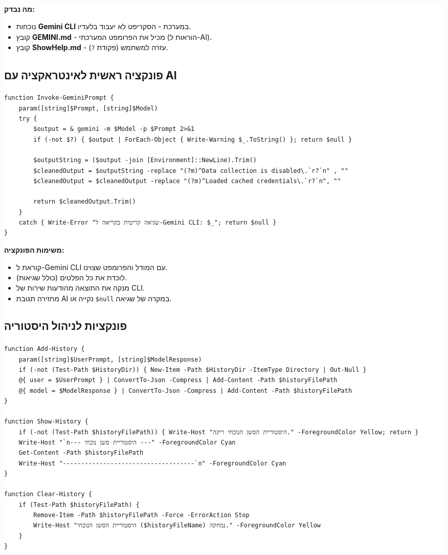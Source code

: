 <strong>מה נבדק:</strong>

<ul>
<li>נוכחות <strong>Gemini CLI</strong> במערכת - הסקריפט לא יעבוד בלעדיו.</li>
<li>קובץ <strong>GEMINI.md</strong> - מכיל את הפרומפט המערכתי (הוראות ל-AI).</li>
<li>קובץ <strong>ShowHelp.md</strong> - עזרה למשתמש (פקודת <code>?</code>).</li>
</ul>

<h2>פונקציה ראשית לאינטראקציה עם AI</h2>

<pre class="line-numbers"><code class="language-powershell">function Invoke-GeminiPrompt {
    param([string]$Prompt, [string]$Model)
    try {
        $output = & gemini -m $Model -p $Prompt 2>&1
        if (-not $?) { $output | ForEach-Object { Write-Warning $_.ToString() }; return $null }
        
        $outputString = ($output -join [Environment]::NewLine).Trim()
        $cleanedOutput = $outputString -replace "(?m)^Data collection is disabled\.`r?`n" , ""
        $cleanedOutput = $cleanedOutput -replace "(?m)^Loaded cached credentials\.`r?`n", ""
        
        return $cleanedOutput.Trim()
    }
    catch { Write-Error "שגיאה קריטית בקריאה ל-Gemini CLI: $_"; return $null }
}
</code></pre>

<strong>משימות הפונקציה:</strong>
<ul>
<li>קוראת ל-Gemini CLI עם המודל והפרומפט שצוינו.</li>
<li>לוכדת את כל הפלטים (כולל שגיאות).</li>
<li>מנקה את התוצאה מהודעות שירות של CLI.</li>
<li>מחזירה תגובת AI נקייה או <code>$null</code> במקרה של שגיאה.</li>
</ul>

<h2>פונקציות לניהול היסטוריה</h2>

<pre class="line-numbers"><code class="language-powershell">function Add-History { 
    param([string]$UserPrompt, [string]$ModelResponse)
    if (-not (Test-Path $HistoryDir)) { New-Item -Path $HistoryDir -ItemType Directory | Out-Null }
    @{ user = $UserPrompt } | ConvertTo-Json -Compress | Add-Content -Path $historyFilePath
    @{ model = $ModelResponse } | ConvertTo-Json -Compress | Add-Content -Path $historyFilePath
}

function Show-History {
    if (-not (Test-Path $historyFilePath)) { Write-Host "היסטוריית הסשן הנוכחי ריקה." -ForegroundColor Yellow; return }
    Write-Host "`n--- היסטוריית סשן נוכחי ---" -ForegroundColor Cyan
    Get-Content -Path $historyFilePath
    Write-Host "------------------------------------`n" -ForegroundColor Cyan
}

function Clear-History {
    if (Test-Path $historyFilePath) {
        Remove-Item -Path $historyFilePath -Force -ErrorAction Stop
        Write-Host "היסטוריית הסשן הנוכחי ($historyFileName) נמחקה." -ForegroundColor Yellow
    }
}
</code></pre>
